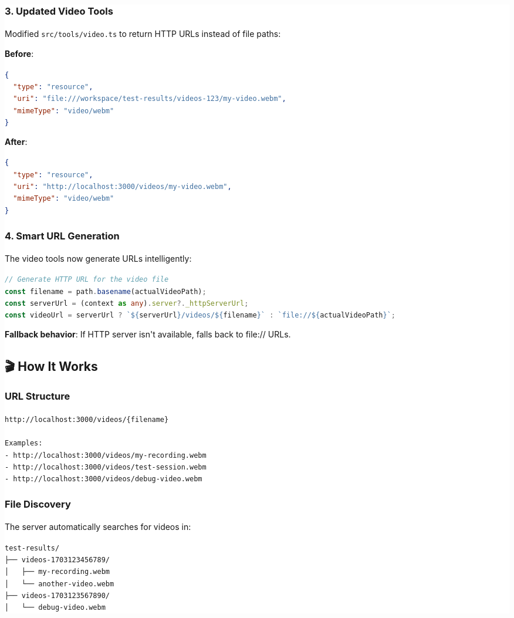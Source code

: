 ### **3. Updated Video Tools**

Modified `src/tools/video.ts` to return HTTP URLs instead of file paths:

**Before**:
```json
{
  "type": "resource",
  "uri": "file:///workspace/test-results/videos-123/my-video.webm",
  "mimeType": "video/webm"
}
```

**After**:
```json
{
  "type": "resource", 
  "uri": "http://localhost:3000/videos/my-video.webm",
  "mimeType": "video/webm"
}
```

### **4. Smart URL Generation**

The video tools now generate URLs intelligently:
```typescript
// Generate HTTP URL for the video file
const filename = path.basename(actualVideoPath);
const serverUrl = (context as any).server?._httpServerUrl;
const videoUrl = serverUrl ? `${serverUrl}/videos/${filename}` : `file://${actualVideoPath}`;
```

**Fallback behavior**: If HTTP server isn't available, falls back to file:// URLs.

## 🎬 **How It Works**

### **URL Structure**
```
http://localhost:3000/videos/{filename}

Examples:
- http://localhost:3000/videos/my-recording.webm
- http://localhost:3000/videos/test-session.webm
- http://localhost:3000/videos/debug-video.webm
```

### **File Discovery**
The server automatically searches for videos in:
```
test-results/
├── videos-1703123456789/
│   ├── my-recording.webm
│   └── another-video.webm
├── videos-1703123567890/
│   └── debug-video.webm
```
